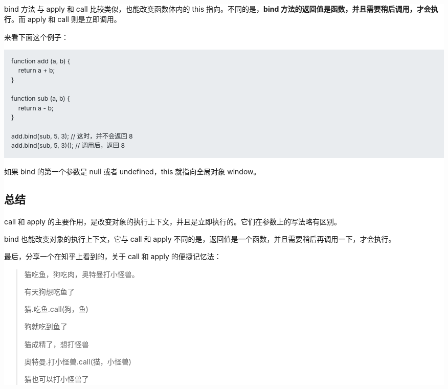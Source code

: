 bind 方法 与 apply 和 call 比较类似，也能改变函数体内的 this 指向。不同的是，**bind 方法的返回值是函数，并且需要稍后调用，才会执行**。而 apply 和 call 则是立即调用。

来看下面这个例子：

<pre class="hljs language-perl" style="box-sizing: border-box; font-family: var(--bs-font-monospace); font-size: 0.875em; direction: ltr; unicode-bidi: bidi-override; display: block; margin-top: 0px !important; margin-bottom: 1.25rem; overflow: auto; color: rgb(36, 41, 46); background: rgb(233, 236, 239); padding: 1rem; max-height: 35rem; line-height: 1.5;">function add (a, b) {
    return a + b;
}

function sub (a, b) {
    return a - b;
}

add.bind(sub, 5, 3); // 这时，并不会返回 8
add.bind(sub, 5, 3)(); // 调用后，返回 8</pre>

如果 bind 的第一个参数是 null 或者 undefined，this 就指向全局对象 window。

## 总结

call 和 apply 的主要作用，是改变对象的执行上下文，并且是立即执行的。它们在参数上的写法略有区别。

bind 也能改变对象的执行上下文，它与 call 和 apply 不同的是，返回值是一个函数，并且需要稍后再调用一下，才会执行。

最后，分享一个在知乎上看到的，关于 call 和 apply 的便捷记忆法：

> 猫吃鱼，狗吃肉，奥特曼打小怪兽。
> 
> 有天狗想吃鱼了
> 
> 猫.吃鱼.call(狗，鱼)
> 
> 狗就吃到鱼了
> 
> 猫成精了，想打怪兽
> 
> 奥特曼.打小怪兽.call(猫，小怪兽)
> 
> 猫也可以打小怪兽了